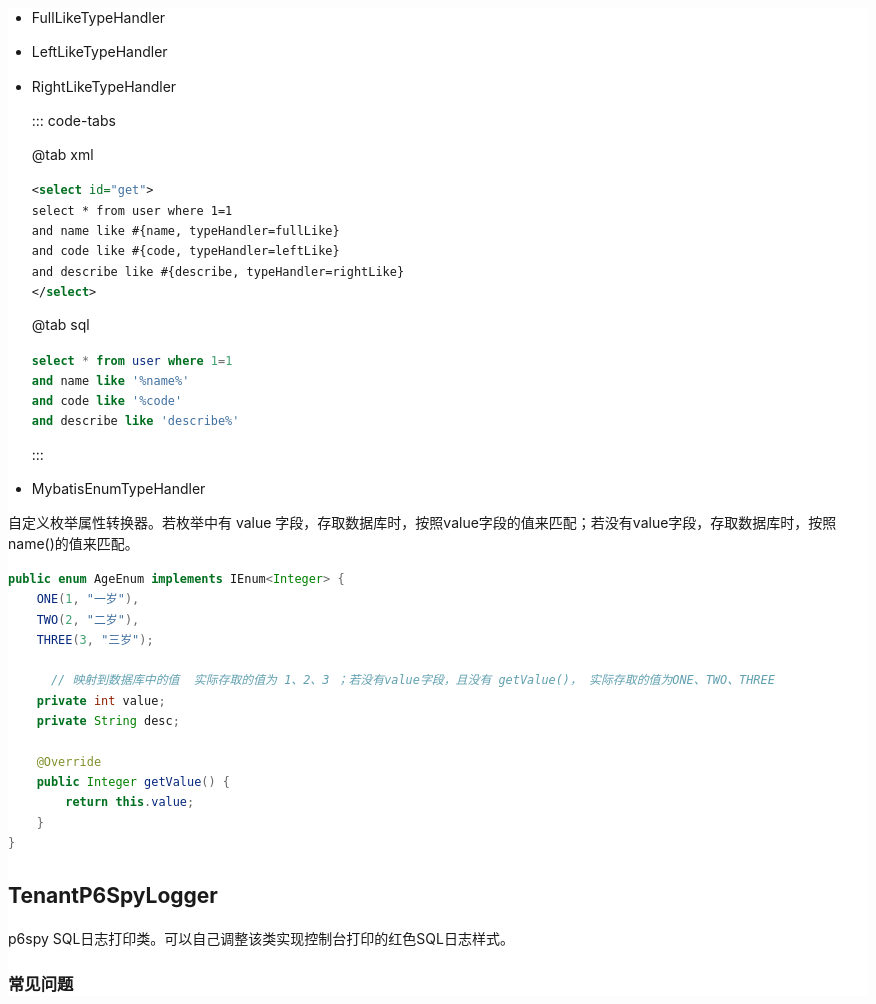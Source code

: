 - FullLikeTypeHandler

- LeftLikeTypeHandler

- RightLikeTypeHandler

  ::: code-tabs

  @tab xml

  ```xml
  <select id="get">
  select * from user where 1=1
  and name like #{name, typeHandler=fullLike} 
  and code like #{code, typeHandler=leftLike}  
  and describe like #{describe, typeHandler=rightLike}  
  </select>
  ```

  @tab sql

  ```sql
  select * from user where 1=1
  and name like '%name%'
  and code like '%code'
  and describe like 'describe%' 
  ```

  :::

-  MybatisEnumTypeHandler

  自定义枚举属性转换器。若枚举中有 value 字段，存取数据库时，按照value字段的值来匹配；若没有value字段，存取数据库时，按照name()的值来匹配。

  ```java
  public enum AgeEnum implements IEnum<Integer> {
      ONE(1, "一岁"),
      TWO(2, "二岁"),
      THREE(3, "三岁");
  
    	// 映射到数据库中的值  实际存取的值为 1、2、3 ；若没有value字段，且没有 getValue()， 实际存取的值为ONE、TWO、THREE
      private int value;
      private String desc;
  
      @Override
      public Integer getValue() {
          return this.value;
      }
  }
  ```

  

## TenantP6SpyLogger

p6spy SQL日志打印类。可以自己调整该类实现控制台打印的红色SQL日志样式。

### 常见问题
